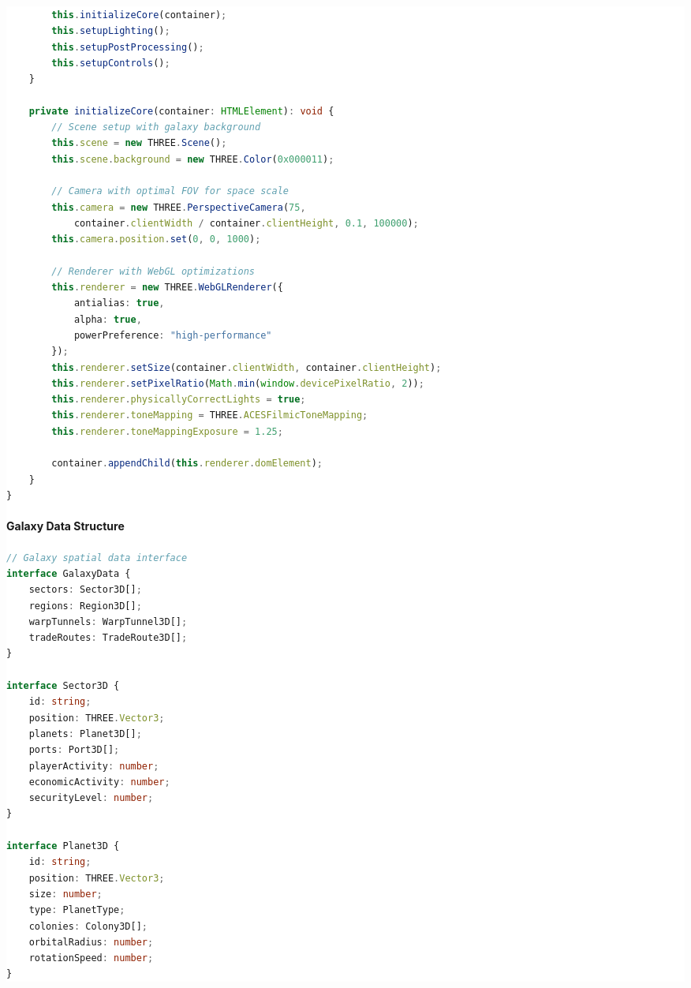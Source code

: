 ```typescript
        this.initializeCore(container);
        this.setupLighting();
        this.setupPostProcessing();
        this.setupControls();
    }
    
    private initializeCore(container: HTMLElement): void {
        // Scene setup with galaxy background
        this.scene = new THREE.Scene();
        this.scene.background = new THREE.Color(0x000011);
        
        // Camera with optimal FOV for space scale
        this.camera = new THREE.PerspectiveCamera(75, 
            container.clientWidth / container.clientHeight, 0.1, 100000);
        this.camera.position.set(0, 0, 1000);
        
        // Renderer with WebGL optimizations
        this.renderer = new THREE.WebGLRenderer({ 
            antialias: true, 
            alpha: true,
            powerPreference: "high-performance"
        });
        this.renderer.setSize(container.clientWidth, container.clientHeight);
        this.renderer.setPixelRatio(Math.min(window.devicePixelRatio, 2));
        this.renderer.physicallyCorrectLights = true;
        this.renderer.toneMapping = THREE.ACESFilmicToneMapping;
        this.renderer.toneMappingExposure = 1.25;
        
        container.appendChild(this.renderer.domElement);
    }
}
```

#### Galaxy Data Structure
```typescript
// Galaxy spatial data interface
interface GalaxyData {
    sectors: Sector3D[];
    regions: Region3D[];
    warpTunnels: WarpTunnel3D[];
    tradeRoutes: TradeRoute3D[];
}

interface Sector3D {
    id: string;
    position: THREE.Vector3;
    planets: Planet3D[];
    ports: Port3D[];
    playerActivity: number;
    economicActivity: number;
    securityLevel: number;
}

interface Planet3D {
    id: string;
    position: THREE.Vector3;
    size: number;
    type: PlanetType;
    colonies: Colony3D[];
    orbitalRadius: number;
    rotationSpeed: number;
}
```
